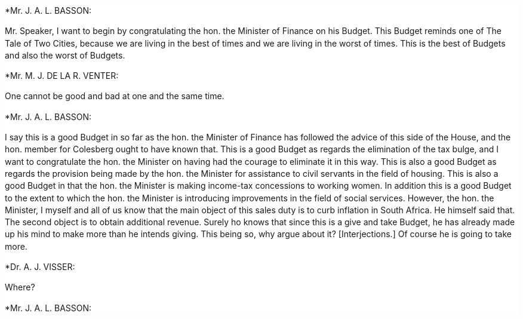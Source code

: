 <speech by="#basson">

<from>*Mr. <person refersTo="hansard_za">J. A. L. BASSON</person>:</from>

<p>Mr. Speaker, I want to begin by congratulating the hon. the Minister of Finance on his Budget. This Budget reminds one of The Tale of Two Cities, because we are living in the best of times and we are living in the worst of times. This is the best of Budgets and also the worst of Budgets.</p>

</speech>

<speech by="#venter">

<from>*Mr. <person refersTo="hansard_za">M. J. DE LA R. VENTER</person>:</from>

<p>One cannot be good and bad at one and the same time.</p>

</speech>

<speech by="#basson">

<from>*Mr. <person refersTo="hansard_za">J. A. L. BASSON</person>:</from>

<p>I say this is a good Budget in so far as the hon. the Minister of Finance has followed the advice of this side of the House, and the hon. member for Colesberg ought to have known that. This is a good Budget as regards the elimination of the tax bulge, and I want to congratulate the hon. the Minister on having had the courage to eliminate it in this way. This is also a good Budget as regards the provision being made by the hon. the Minister for assistance to civil servants in the field of housing. This is also a good Budget in that the hon. the Minister is making income-tax concessions to working women. In addition this is a good Budget to the extent to which the hon. the Minister is introducing improvements in the field of social services. However, the hon. the Minister, I myself and all of us know that the main object of this sales duty is to curb inflation in South Africa. He himself said that. The second object is to obtain additional revenue. Surely ho knows that since this is a give and take Budget, he has already made up his mind to make more than he intends giving. This being so, why argue about it&#x003F; [Interjections.] Of course he is going to take more.</p>

</speech>

<speech by="#visser">

<from>*Dr. <person refersTo="hansard_za">A. J. VISSER</person>:</from>

<p>Where&#x003F;</p>

</speech>

<speech by="#basson">

<from>*Mr. <person refersTo="hansard_za">J. A. L. BASSON</person>:</from>
